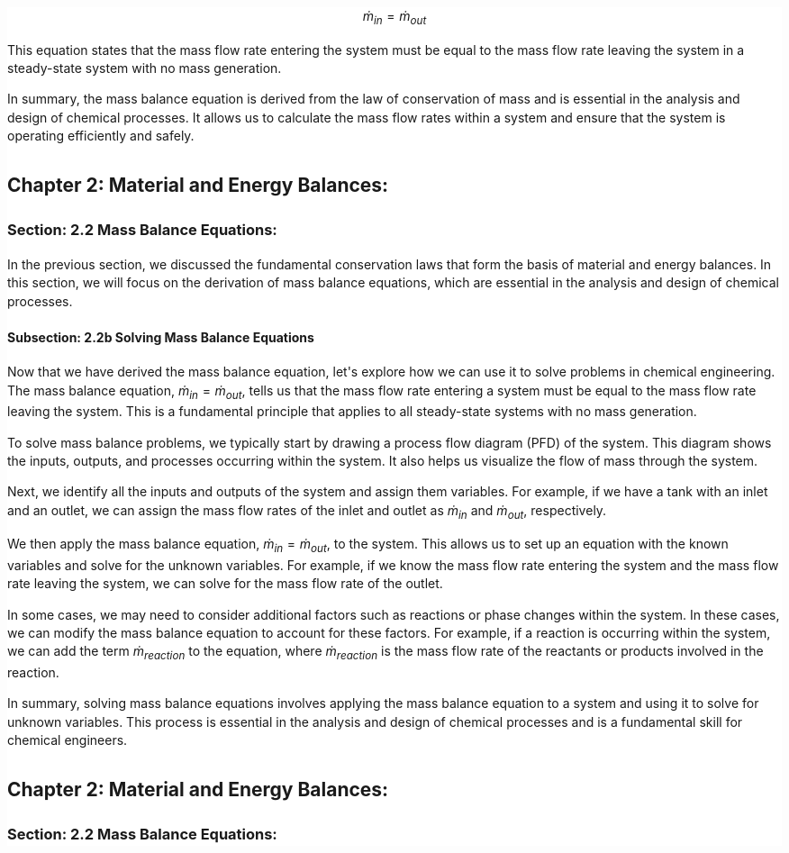 $$
\dot{m}_{in} = \dot{m}_{out}
$$

This equation states that the mass flow rate entering the system must be equal to the mass flow rate leaving the system in a steady-state system with no mass generation.

In summary, the mass balance equation is derived from the law of conservation of mass and is essential in the analysis and design of chemical processes. It allows us to calculate the mass flow rates within a system and ensure that the system is operating efficiently and safely. 


## Chapter 2: Material and Energy Balances:

### Section: 2.2 Mass Balance Equations:

In the previous section, we discussed the fundamental conservation laws that form the basis of material and energy balances. In this section, we will focus on the derivation of mass balance equations, which are essential in the analysis and design of chemical processes.

#### Subsection: 2.2b Solving Mass Balance Equations

Now that we have derived the mass balance equation, let's explore how we can use it to solve problems in chemical engineering. The mass balance equation, $\dot{m}_{in} = \dot{m}_{out}$, tells us that the mass flow rate entering a system must be equal to the mass flow rate leaving the system. This is a fundamental principle that applies to all steady-state systems with no mass generation.

To solve mass balance problems, we typically start by drawing a process flow diagram (PFD) of the system. This diagram shows the inputs, outputs, and processes occurring within the system. It also helps us visualize the flow of mass through the system.

Next, we identify all the inputs and outputs of the system and assign them variables. For example, if we have a tank with an inlet and an outlet, we can assign the mass flow rates of the inlet and outlet as $\dot{m}_{in}$ and $\dot{m}_{out}$, respectively.

We then apply the mass balance equation, $\dot{m}_{in} = \dot{m}_{out}$, to the system. This allows us to set up an equation with the known variables and solve for the unknown variables. For example, if we know the mass flow rate entering the system and the mass flow rate leaving the system, we can solve for the mass flow rate of the outlet.

In some cases, we may need to consider additional factors such as reactions or phase changes within the system. In these cases, we can modify the mass balance equation to account for these factors. For example, if a reaction is occurring within the system, we can add the term $\dot{m}_{reaction}$ to the equation, where $\dot{m}_{reaction}$ is the mass flow rate of the reactants or products involved in the reaction.

In summary, solving mass balance equations involves applying the mass balance equation to a system and using it to solve for unknown variables. This process is essential in the analysis and design of chemical processes and is a fundamental skill for chemical engineers. 


## Chapter 2: Material and Energy Balances:

### Section: 2.2 Mass Balance Equations:
